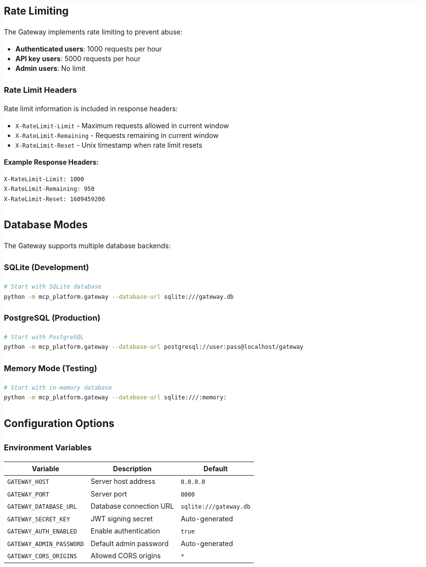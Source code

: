 ## Rate Limiting

The Gateway implements rate limiting to prevent abuse:

- **Authenticated users**: 1000 requests per hour
- **API key users**: 5000 requests per hour
- **Admin users**: No limit

### Rate Limit Headers

Rate limit information is included in response headers:

- `X-RateLimit-Limit` - Maximum requests allowed in current window
- `X-RateLimit-Remaining` - Requests remaining in current window
- `X-RateLimit-Reset` - Unix timestamp when rate limit resets

**Example Response Headers:**
```
X-RateLimit-Limit: 1000
X-RateLimit-Remaining: 950
X-RateLimit-Reset: 1609459200
```

## Database Modes

The Gateway supports multiple database backends:

### SQLite (Development)
```bash
# Start with SQLite database
python -m mcp_platform.gateway --database-url sqlite:///gateway.db
```

### PostgreSQL (Production)
```bash
# Start with PostgreSQL
python -m mcp_platform.gateway --database-url postgresql://user:pass@localhost/gateway
```

### Memory Mode (Testing)
```bash
# Start with in-memory database
python -m mcp_platform.gateway --database-url sqlite:///:memory:
```

## Configuration Options

### Environment Variables

| Variable | Description | Default |
|----------|-------------|---------|
| `GATEWAY_HOST` | Server host address | `0.0.0.0` |
| `GATEWAY_PORT` | Server port | `8000` |
| `GATEWAY_DATABASE_URL` | Database connection URL | `sqlite:///gateway.db` |
| `GATEWAY_SECRET_KEY` | JWT signing secret | Auto-generated |
| `GATEWAY_AUTH_ENABLED` | Enable authentication | `true` |
| `GATEWAY_ADMIN_PASSWORD` | Default admin password | Auto-generated |
| `GATEWAY_CORS_ORIGINS` | Allowed CORS origins | `*` |
